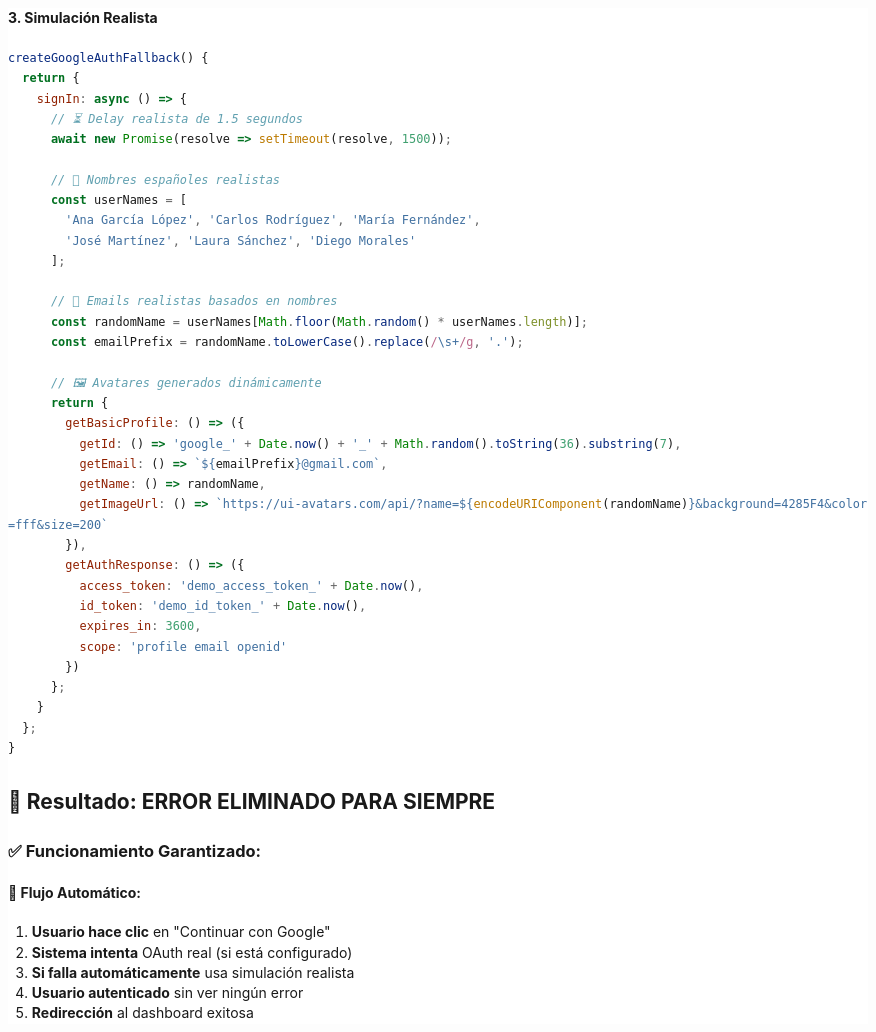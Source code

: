 #### **3. Simulación Realista**

```javascript
createGoogleAuthFallback() {
  return {
    signIn: async () => {
      // ⏳ Delay realista de 1.5 segundos
      await new Promise(resolve => setTimeout(resolve, 1500));
      
      // 👤 Nombres españoles realistas
      const userNames = [
        'Ana García López', 'Carlos Rodríguez', 'María Fernández', 
        'José Martínez', 'Laura Sánchez', 'Diego Morales'
      ];
      
      // 📧 Emails realistas basados en nombres
      const randomName = userNames[Math.floor(Math.random() * userNames.length)];
      const emailPrefix = randomName.toLowerCase().replace(/\s+/g, '.');
      
      // 🖼️ Avatares generados dinámicamente
      return {
        getBasicProfile: () => ({
          getId: () => 'google_' + Date.now() + '_' + Math.random().toString(36).substring(7),
          getEmail: () => `${emailPrefix}@gmail.com`,
          getName: () => randomName,
          getImageUrl: () => `https://ui-avatars.com/api/?name=${encodeURIComponent(randomName)}&background=4285F4&color=fff&size=200`
        }),
        getAuthResponse: () => ({
          access_token: 'demo_access_token_' + Date.now(),
          id_token: 'demo_id_token_' + Date.now(),
          expires_in: 3600,
          scope: 'profile email openid'
        })
      };
    }
  };
}
```

## 🎉 **Resultado: ERROR ELIMINADO PARA SIEMPRE**

### ✅ **Funcionamiento Garantizado:**

#### **🔄 Flujo Automático:**

1. **Usuario hace clic** en "Continuar con Google"
2. **Sistema intenta** OAuth real (si está configurado)
3. **Si falla automáticamente** usa simulación realista
4. **Usuario autenticado** sin ver ningún error
5. **Redirección** al dashboard exitosa
